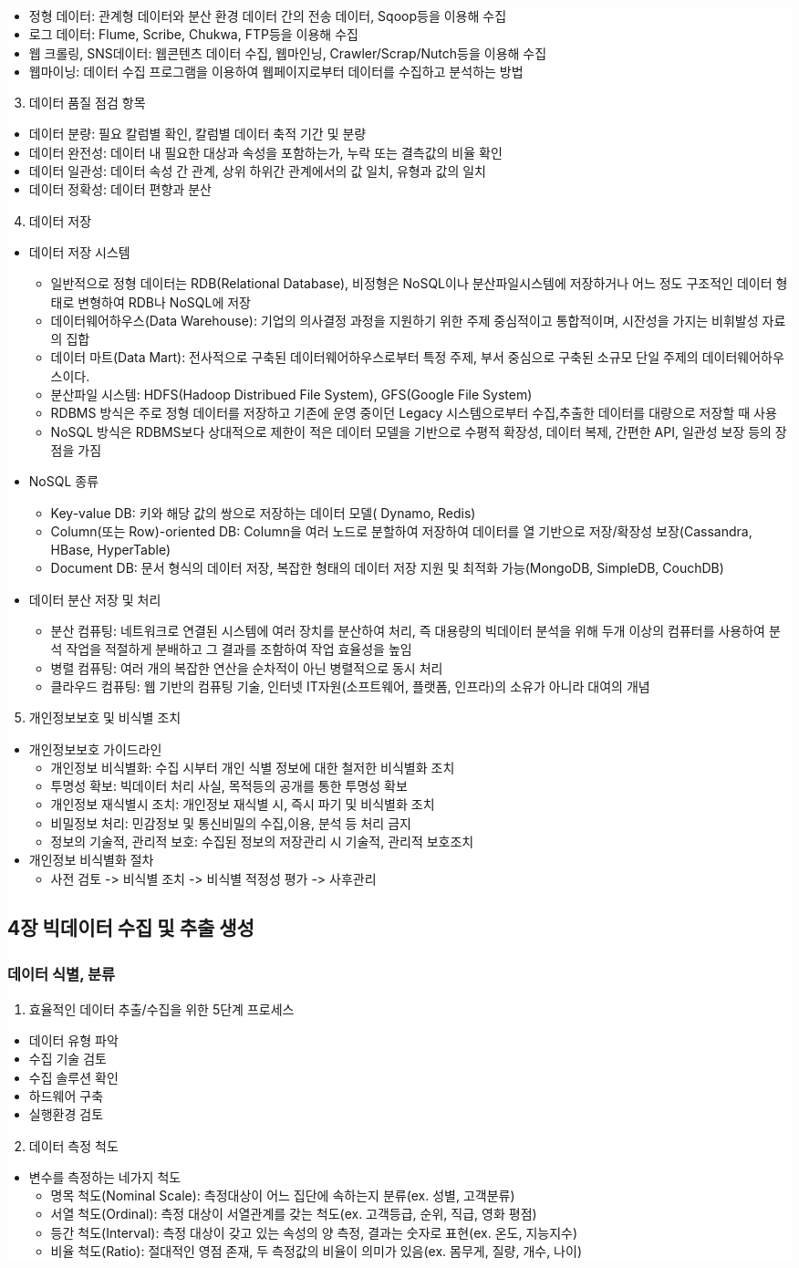 - 정형 데이터: 관계형 데이터와 분산 환경 데이터 간의 전송 데이터, Sqoop등을 이용해 수집
- 로그 데이터: Flume, Scribe, Chukwa, FTP등을 이용해 수집
- 웹 크롤링, SNS데이터: 웹콘텐츠 데이터 수집, 웹마인닝, Crawler/Scrap/Nutch등을 이용해 수집
- 웹마이닝: 데이터 수집 프로그램을 이용하여 웹페이지로부터 데이터를 수집하고 분석하는 방법
3. 데이터 품질 점검 항목
- 데이터 분량: 필요 칼럼별 확인, 칼럼별 데이터 축적 기간 및 분량
- 데이터 완전성: 데이터 내 필요한 대상과 속성을 포함하는가, 누락 또는 결측값의 비율 확인
- 데이터 일관성: 데이터 속성 간 관계, 상위 하위간 관계에서의 값 일치, 유형과 값의 일치
- 데이터 정확성: 데이터 편향과 분산
4. 데이터 저장
- 데이터 저장 시스템
    + 일반적으로 정형 데이터는 RDB(Relational Database), 비정형은 NoSQL이나 분산파일시스템에 저장하거나 어느 정도 구조적인 데이터 형태로 변형하여 RDB나 NoSQL에 저장
    + 데이터웨어하우스(Data Warehouse): 기업의 의사결정 과정을 지원하기 위한 주제 중심적이고 통합적이며, 시잔성을 가지는 비휘발성 자료의 집합
    + 데이터 마트(Data Mart): 전사적으로 구축된 데이터웨어하우스로부터 특정 주제, 부서 중심으로 구축된 소규모 단일 주제의 데이터웨어하우스이다.
    + 분산파일 시스템: HDFS(Hadoop Distribued File System), GFS(Google File System)
    + RDBMS 방식은 주로 정형 데이터를 저장하고 기존에 운영 중이던 Legacy 시스템으로부터 수집,추출한 데이터를 대량으로 저장할 때 사용
    + NoSQL 방식은 RDBMS보다 상대적으로 제한이 적은 데이터 모델을 기반으로 수평적 확장성, 데이터 복제, 간편한 API, 일관성 보장 등의 장점을 가짐
- NoSQL 종류
    + Key-value DB: 키와 해당 값의 쌍으로 저장하는 데이터 모델( Dynamo, Redis)
    + Column(또는 Row)-oriented DB: Column을 여러 노드로 분할하여 저장하여 데이터를 열 기반으로 저장/확장성 보장(Cassandra, HBase, HyperTable)
    + Document DB: 문서 형식의 데이터 저장, 복잡한 형태의 데이터 저장 지원 및 최적화 가능(MongoDB, SimpleDB, CouchDB)

- 데이터 분산 저장 및 처리
    + 분산 컴퓨팅: 네트워크로 연결된 시스템에 여러 장치를 분산하여 처리, 즉 대용량의 빅데이터 분석을 위해 두개 이상의 컴퓨터를 사용하여 분석 작업을 적절하게 분배하고 그 결과를 조함하여 작업 효율성을 높임
    + 병렬 컴퓨팅: 여러 개의 복잡한 연산을 순차적이 아닌 병렬적으로 동시 처리
    + 클라우드 컴퓨팅: 웹 기반의 컴퓨팅 기술, 인터넷 IT자원(소프트웨어, 플랫폼, 인프라)의 소유가 아니라 대여의 개념
5. 개인정보보호 및 비식별 조치
- 개인정보보호 가이드라인
    + 개인정보 비식별화: 수집 시부터 개인 식별 정보에 대한 철저한 비식별화 조치
    + 투명성 확보: 빅데이터 처리 사실, 목적등의 공개를 통한 투명성 확보
    + 개인정보 재식별시 조치: 개인정보 재식별 시, 즉시 파기 및 비식별화 조치
    + 비밀정보 처리: 민감정보 및 통신비밀의 수집,이용, 분석 등 처리 금지
    + 정보의 기술적, 관리적 보호: 수집된 정보의 저장관리 시 기술적, 관리적 보호조치
- 개인정보 비식별화 절차
    + 사전 검토 -> 비식별 조치 -> 비식별 적정성 평가 -> 사후관리

## 4장 빅데이터 수집 및 추출 생성

### 데이터 식별, 분류

1. 효율적인 데이터 추출/수집을 위한 5단계 프로세스
- 데이터 유형 파악
- 수집 기술 검토
- 수집 솔루션 확인
- 하드웨어 구축
- 실행환경 검토
2. 데이터 측정 척도
- 변수를 측정하는 네가지 척도
    + 명목 척도(Nominal Scale): 측정대상이 어느 집단에 속하는지 분류(ex. 성별, 고객분류)
    + 서열 척도(Ordinal): 측정 대상이 서열관계를 갖는 척도(ex. 고객등급, 순위, 직급, 영화 평점)
    + 등간 척도(Interval): 측정 대상이 갖고 있는 속성의 양 측정, 결과는 숫자로 표현(ex. 온도, 지능지수)
    + 비율 척도(Ratio): 절대적인 영점 존재, 두 측정값의 비율이 의미가 있음(ex. 몸무게, 질량, 개수, 나이)
